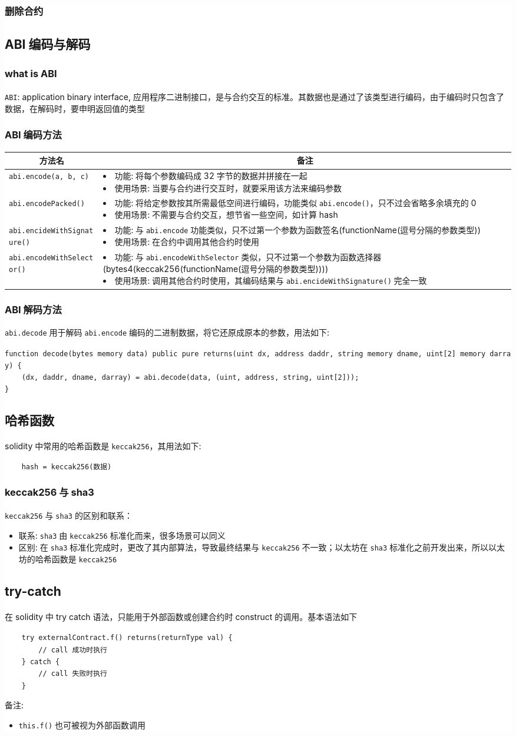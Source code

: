 ### 删除合约

## ABI 编码与解码

### what is ABI

`ABI`: application binary interface, 应用程序二进制接口，是与合约交互的标准。其数据也是通过了该类型进行编码，由于编码时只包含了数据，在解码时，要申明返回值的类型

### ABI 编码方法

| 方法名 | 备注  |
| --- | ---  |
| `abi.encode(a, b, c)` | <li> 功能: 将每个参数编码成 32 字节的数据并拼接在一起 <li> 使用场景: 当要与合约进行交互时，就要采用该方法来编码参数 |
| `abi.encodePacked()` | <li> 功能: 将给定参数按其所需最低空间进行编码，功能类似 `abi.encode()`，只不过会省略多余填充的 0 <li> 使用场景: 不需要与合约交互，想节省一些空间，如计算 hash |
| `abi.encideWithSignature()` | <li> 功能: 与 `abi.encode` 功能类似，只不过第一个参数为函数签名(functionName(逗号分隔的参数类型)) <li> 使用场景: 在合约中调用其他合约时使用 |
| `abi.encodeWithSelector()` | <li> 功能: 与 `abi.encodeWithSelector` 类似，只不过第一个参数为函数选择器(bytes4(keccak256(functionName(逗号分隔的参数类型)))) <li> 使用场景: 调用其他合约时使用，其编码结果与 `abi.encideWithSignature()` 完全一致 |

### ABI 解码方法

`abi.decode` 用于解码 `abi.encode` 编码的二进制数据，将它还原成原本的参数，用法如下:

```solidity
function decode(bytes memory data) public pure returns(uint dx, address daddr, string memory dname, uint[2] memory darray) {
    (dx, daddr, dname, darray) = abi.decode(data, (uint, address, string, uint[2]));
}
```

## 哈希函数

solidity 中常用的哈希函数是 `keccak256`，其用法如下:

```solidity
    hash = keccak256(数据)
```

### keccak256 与 sha3

`keccak256` 与 `sha3` 的区别和联系：
- 联系: `sha3` 由 `keccak256` 标准化而来，很多场景可以同义
- 区别: 在 `sha3` 标准化完成时，更改了其内部算法，导致最终结果与 `keccak256` 不一致；以太坊在 `sha3` 标准化之前开发出来，所以以太坊的哈希函数是 `keccak256`

## try-catch

在 solidity 中 try catch 语法，只能用于外部函数或创建合约时 construct 的调用。基本语法如下

```solidity
    try externalContract.f() returns(returnType val) {
        // call 成功时执行
    } catch {
        // call 失败时执行
    }
```

备注:
- `this.f()` 也可被视为外部函数调用